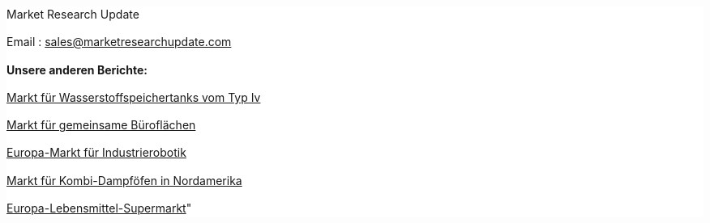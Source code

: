 Market Research Update

Email : sales@marketresearchupdate.com



<strong>Unsere anderen Berichte:</strong>

<a href=https://www.linkedin.com/pulse/type-iv-hydrogen-storage-tank-market-size-growth-set-surge>Markt für Wasserstoffspeichertanks vom Typ Iv</a>

<a href=https://www.linkedin.com/pulse/shared-office-space-market-size-industry-growth-factors>Markt für gemeinsame Büroflächen</a>

<a href=https://www.linkedin.com/pulse/europe-industrial-robotics-market-size-technologies>Europa-Markt für Industrierobotik</a>

<a href=https://www.linkedin.com/pulse/north-america-combi-steam-ovens-market-size>Markt für Kombi-Dampföfen in Nordamerika</a>

<a href=https://www.linkedin.com/pulse/europe-grocery-supermarket-pos-systems-software>Europa-Lebensmittel-Supermarkt</a>"
